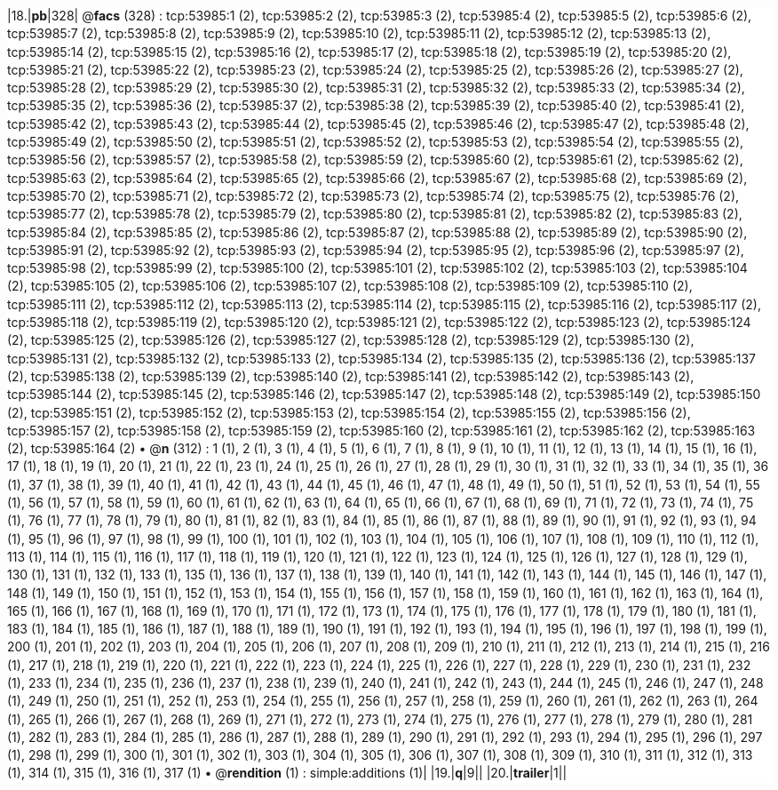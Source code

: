 |18.|__pb__|328| @__facs__ (328) : tcp:53985:1 (2), tcp:53985:2 (2), tcp:53985:3 (2), tcp:53985:4 (2), tcp:53985:5 (2), tcp:53985:6 (2), tcp:53985:7 (2), tcp:53985:8 (2), tcp:53985:9 (2), tcp:53985:10 (2), tcp:53985:11 (2), tcp:53985:12 (2), tcp:53985:13 (2), tcp:53985:14 (2), tcp:53985:15 (2), tcp:53985:16 (2), tcp:53985:17 (2), tcp:53985:18 (2), tcp:53985:19 (2), tcp:53985:20 (2), tcp:53985:21 (2), tcp:53985:22 (2), tcp:53985:23 (2), tcp:53985:24 (2), tcp:53985:25 (2), tcp:53985:26 (2), tcp:53985:27 (2), tcp:53985:28 (2), tcp:53985:29 (2), tcp:53985:30 (2), tcp:53985:31 (2), tcp:53985:32 (2), tcp:53985:33 (2), tcp:53985:34 (2), tcp:53985:35 (2), tcp:53985:36 (2), tcp:53985:37 (2), tcp:53985:38 (2), tcp:53985:39 (2), tcp:53985:40 (2), tcp:53985:41 (2), tcp:53985:42 (2), tcp:53985:43 (2), tcp:53985:44 (2), tcp:53985:45 (2), tcp:53985:46 (2), tcp:53985:47 (2), tcp:53985:48 (2), tcp:53985:49 (2), tcp:53985:50 (2), tcp:53985:51 (2), tcp:53985:52 (2), tcp:53985:53 (2), tcp:53985:54 (2), tcp:53985:55 (2), tcp:53985:56 (2), tcp:53985:57 (2), tcp:53985:58 (2), tcp:53985:59 (2), tcp:53985:60 (2), tcp:53985:61 (2), tcp:53985:62 (2), tcp:53985:63 (2), tcp:53985:64 (2), tcp:53985:65 (2), tcp:53985:66 (2), tcp:53985:67 (2), tcp:53985:68 (2), tcp:53985:69 (2), tcp:53985:70 (2), tcp:53985:71 (2), tcp:53985:72 (2), tcp:53985:73 (2), tcp:53985:74 (2), tcp:53985:75 (2), tcp:53985:76 (2), tcp:53985:77 (2), tcp:53985:78 (2), tcp:53985:79 (2), tcp:53985:80 (2), tcp:53985:81 (2), tcp:53985:82 (2), tcp:53985:83 (2), tcp:53985:84 (2), tcp:53985:85 (2), tcp:53985:86 (2), tcp:53985:87 (2), tcp:53985:88 (2), tcp:53985:89 (2), tcp:53985:90 (2), tcp:53985:91 (2), tcp:53985:92 (2), tcp:53985:93 (2), tcp:53985:94 (2), tcp:53985:95 (2), tcp:53985:96 (2), tcp:53985:97 (2), tcp:53985:98 (2), tcp:53985:99 (2), tcp:53985:100 (2), tcp:53985:101 (2), tcp:53985:102 (2), tcp:53985:103 (2), tcp:53985:104 (2), tcp:53985:105 (2), tcp:53985:106 (2), tcp:53985:107 (2), tcp:53985:108 (2), tcp:53985:109 (2), tcp:53985:110 (2), tcp:53985:111 (2), tcp:53985:112 (2), tcp:53985:113 (2), tcp:53985:114 (2), tcp:53985:115 (2), tcp:53985:116 (2), tcp:53985:117 (2), tcp:53985:118 (2), tcp:53985:119 (2), tcp:53985:120 (2), tcp:53985:121 (2), tcp:53985:122 (2), tcp:53985:123 (2), tcp:53985:124 (2), tcp:53985:125 (2), tcp:53985:126 (2), tcp:53985:127 (2), tcp:53985:128 (2), tcp:53985:129 (2), tcp:53985:130 (2), tcp:53985:131 (2), tcp:53985:132 (2), tcp:53985:133 (2), tcp:53985:134 (2), tcp:53985:135 (2), tcp:53985:136 (2), tcp:53985:137 (2), tcp:53985:138 (2), tcp:53985:139 (2), tcp:53985:140 (2), tcp:53985:141 (2), tcp:53985:142 (2), tcp:53985:143 (2), tcp:53985:144 (2), tcp:53985:145 (2), tcp:53985:146 (2), tcp:53985:147 (2), tcp:53985:148 (2), tcp:53985:149 (2), tcp:53985:150 (2), tcp:53985:151 (2), tcp:53985:152 (2), tcp:53985:153 (2), tcp:53985:154 (2), tcp:53985:155 (2), tcp:53985:156 (2), tcp:53985:157 (2), tcp:53985:158 (2), tcp:53985:159 (2), tcp:53985:160 (2), tcp:53985:161 (2), tcp:53985:162 (2), tcp:53985:163 (2), tcp:53985:164 (2)  •  @__n__ (312) : 1 (1), 2 (1), 3 (1), 4 (1), 5 (1), 6 (1), 7 (1), 8 (1), 9 (1), 10 (1), 11 (1), 12 (1), 13 (1), 14 (1), 15 (1), 16 (1), 17 (1), 18 (1), 19 (1), 20 (1), 21 (1), 22 (1), 23 (1), 24 (1), 25 (1), 26 (1), 27 (1), 28 (1), 29 (1), 30 (1), 31 (1), 32 (1), 33 (1), 34 (1), 35 (1), 36 (1), 37 (1), 38 (1), 39 (1), 40 (1), 41 (1), 42 (1), 43 (1), 44 (1), 45 (1), 46 (1), 47 (1), 48 (1), 49 (1), 50 (1), 51 (1), 52 (1), 53 (1), 54 (1), 55 (1), 56 (1), 57 (1), 58 (1), 59 (1), 60 (1), 61 (1), 62 (1), 63 (1), 64 (1), 65 (1), 66 (1), 67 (1), 68 (1), 69 (1), 71 (1), 72 (1), 73 (1), 74 (1), 75 (1), 76 (1), 77 (1), 78 (1), 79 (1), 80 (1), 81 (1), 82 (1), 83 (1), 84 (1), 85 (1), 86 (1), 87 (1), 88 (1), 89 (1), 90 (1), 91 (1), 92 (1), 93 (1), 94 (1), 95 (1), 96 (1), 97 (1), 98 (1), 99 (1), 100 (1), 101 (1), 102 (1), 103 (1), 104 (1), 105 (1), 106 (1), 107 (1), 108 (1), 109 (1), 110 (1), 112 (1), 113 (1), 114 (1), 115 (1), 116 (1), 117 (1), 118 (1), 119 (1), 120 (1), 121 (1), 122 (1), 123 (1), 124 (1), 125 (1), 126 (1), 127 (1), 128 (1), 129 (1), 130 (1), 131 (1), 132 (1), 133 (1), 135 (1), 136 (1), 137 (1), 138 (1), 139 (1), 140 (1), 141 (1), 142 (1), 143 (1), 144 (1), 145 (1), 146 (1), 147 (1), 148 (1), 149 (1), 150 (1), 151 (1), 152 (1), 153 (1), 154 (1), 155 (1), 156 (1), 157 (1), 158 (1), 159 (1), 160 (1), 161 (1), 162 (1), 163 (1), 164 (1), 165 (1), 166 (1), 167 (1), 168 (1), 169 (1), 170 (1), 171 (1), 172 (1), 173 (1), 174 (1), 175 (1), 176 (1), 177 (1), 178 (1), 179 (1), 180 (1), 181 (1), 183 (1), 184 (1), 185 (1), 186 (1), 187 (1), 188 (1), 189 (1), 190 (1), 191 (1), 192 (1), 193 (1), 194 (1), 195 (1), 196 (1), 197 (1), 198 (1), 199 (1), 200 (1), 201 (1), 202 (1), 203 (1), 204 (1), 205 (1), 206 (1), 207 (1), 208 (1), 209 (1), 210 (1), 211 (1), 212 (1), 213 (1), 214 (1), 215 (1), 216 (1), 217 (1), 218 (1), 219 (1), 220 (1), 221 (1), 222 (1), 223 (1), 224 (1), 225 (1), 226 (1), 227 (1), 228 (1), 229 (1), 230 (1), 231 (1), 232 (1), 233 (1), 234 (1), 235 (1), 236 (1), 237 (1), 238 (1), 239 (1), 240 (1), 241 (1), 242 (1), 243 (1), 244 (1), 245 (1), 246 (1), 247 (1), 248 (1), 249 (1), 250 (1), 251 (1), 252 (1), 253 (1), 254 (1), 255 (1), 256 (1), 257 (1), 258 (1), 259 (1), 260 (1), 261 (1), 262 (1), 263 (1), 264 (1), 265 (1), 266 (1), 267 (1), 268 (1), 269 (1), 271 (1), 272 (1), 273 (1), 274 (1), 275 (1), 276 (1), 277 (1), 278 (1), 279 (1), 280 (1), 281 (1), 282 (1), 283 (1), 284 (1), 285 (1), 286 (1), 287 (1), 288 (1), 289 (1), 290 (1), 291 (1), 292 (1), 293 (1), 294 (1), 295 (1), 296 (1), 297 (1), 298 (1), 299 (1), 300 (1), 301 (1), 302 (1), 303 (1), 304 (1), 305 (1), 306 (1), 307 (1), 308 (1), 309 (1), 310 (1), 311 (1), 312 (1), 313 (1), 314 (1), 315 (1), 316 (1), 317 (1)  •  @__rendition__ (1) : simple:additions (1)|
|19.|__q__|9||
|20.|__trailer__|1||
